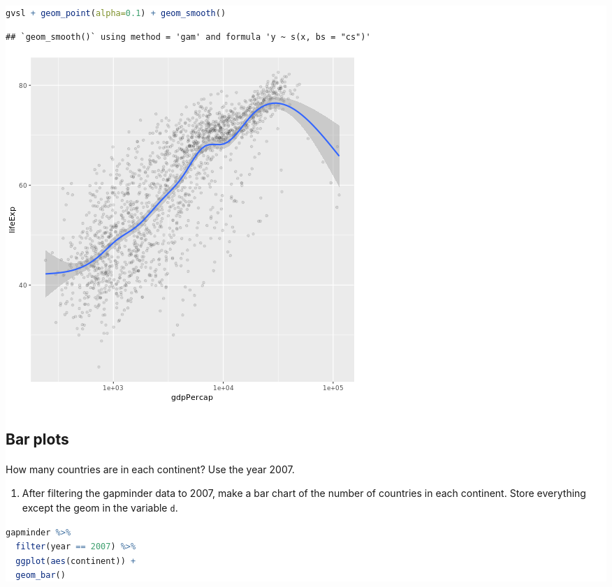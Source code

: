 ```r
gvsl + geom_point(alpha=0.1) + geom_smooth()
```

```
## `geom_smooth()` using method = 'gam' and formula 'y ~ s(x, bs = "cs")'
```

![plot of chunk unnamed-chunk-16](figure/unnamed-chunk-16-3.png)

## Bar plots

How many countries are in each continent? Use the year 2007.

1. After filtering the gapminder data to 2007, make a bar chart of the number of countries in each continent. Store everything except the geom in the variable `d`.


```r
gapminder %>%
  filter(year == 2007) %>%
  ggplot(aes(continent)) +
  geom_bar()
```
